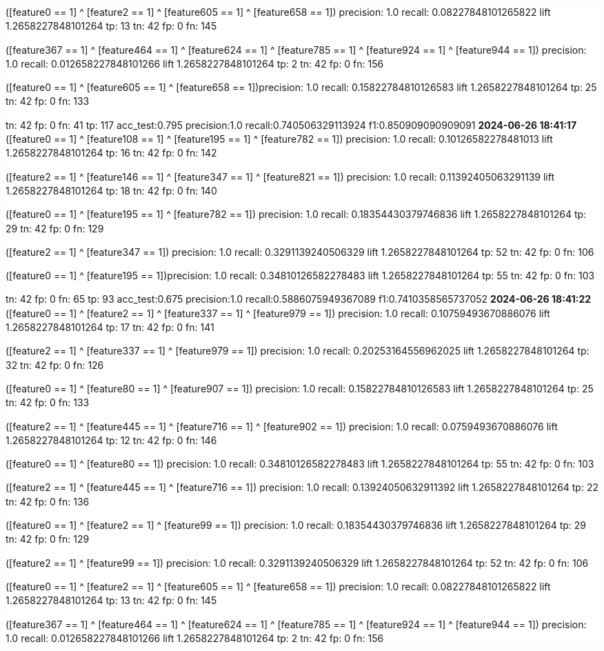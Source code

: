 ([feature0 == 1] ^ [feature2 == 1] ^ [feature605 == 1] ^ [feature658 == 1]) precision: 1.0 recall: 0.08227848101265822 lift 1.2658227848101264 tp: 13 tn: 42 fp: 0 fn: 145

([feature367 == 1] ^ [feature464 == 1] ^ [feature624 == 1] ^ [feature785 == 1] ^ [feature924 == 1] ^ [feature944 == 1]) precision: 1.0 recall: 0.012658227848101266 lift 1.2658227848101264 tp: 2 tn: 42 fp: 0 fn: 156

([feature0 == 1] ^ [feature605 == 1] ^ [feature658 == 1])precision: 1.0 recall: 0.15822784810126583 lift 1.2658227848101264 tp: 25 tn: 42 fp: 0 fn: 133

tn: 42 fp: 0 fn: 41 tp: 117
acc_test:0.795 precision:1.0 recall:0.740506329113924 f1:0.850909090909091
**2024-06-26 18:41:17**
([feature0 == 1] ^ [feature108 == 1] ^ [feature195 == 1] ^ [feature782 == 1]) precision: 1.0 recall: 0.10126582278481013 lift 1.2658227848101264 tp: 16 tn: 42 fp: 0 fn: 142

([feature2 == 1] ^ [feature146 == 1] ^ [feature347 == 1] ^ [feature821 == 1]) precision: 1.0 recall: 0.11392405063291139 lift 1.2658227848101264 tp: 18 tn: 42 fp: 0 fn: 140

([feature0 == 1] ^ [feature195 == 1] ^ [feature782 == 1]) precision: 1.0 recall: 0.18354430379746836 lift 1.2658227848101264 tp: 29 tn: 42 fp: 0 fn: 129

([feature2 == 1] ^ [feature347 == 1]) precision: 1.0 recall: 0.3291139240506329 lift 1.2658227848101264 tp: 52 tn: 42 fp: 0 fn: 106

([feature0 == 1] ^ [feature195 == 1])precision: 1.0 recall: 0.34810126582278483 lift 1.2658227848101264 tp: 55 tn: 42 fp: 0 fn: 103

tn: 42 fp: 0 fn: 65 tp: 93
acc_test:0.675 precision:1.0 recall:0.5886075949367089 f1:0.7410358565737052
**2024-06-26 18:41:22**
([feature0 == 1] ^ [feature2 == 1] ^ [feature337 == 1] ^ [feature979 == 1]) precision: 1.0 recall: 0.10759493670886076 lift 1.2658227848101264 tp: 17 tn: 42 fp: 0 fn: 141

([feature2 == 1] ^ [feature337 == 1] ^ [feature979 == 1]) precision: 1.0 recall: 0.20253164556962025 lift 1.2658227848101264 tp: 32 tn: 42 fp: 0 fn: 126

([feature0 == 1] ^ [feature80 == 1] ^ [feature907 == 1]) precision: 1.0 recall: 0.15822784810126583 lift 1.2658227848101264 tp: 25 tn: 42 fp: 0 fn: 133

([feature2 == 1] ^ [feature445 == 1] ^ [feature716 == 1] ^ [feature902 == 1]) precision: 1.0 recall: 0.0759493670886076 lift 1.2658227848101264 tp: 12 tn: 42 fp: 0 fn: 146

([feature0 == 1] ^ [feature80 == 1]) precision: 1.0 recall: 0.34810126582278483 lift 1.2658227848101264 tp: 55 tn: 42 fp: 0 fn: 103

([feature2 == 1] ^ [feature445 == 1] ^ [feature716 == 1]) precision: 1.0 recall: 0.13924050632911392 lift 1.2658227848101264 tp: 22 tn: 42 fp: 0 fn: 136

([feature0 == 1] ^ [feature2 == 1] ^ [feature99 == 1]) precision: 1.0 recall: 0.18354430379746836 lift 1.2658227848101264 tp: 29 tn: 42 fp: 0 fn: 129

([feature2 == 1] ^ [feature99 == 1]) precision: 1.0 recall: 0.3291139240506329 lift 1.2658227848101264 tp: 52 tn: 42 fp: 0 fn: 106

([feature0 == 1] ^ [feature2 == 1] ^ [feature605 == 1] ^ [feature658 == 1]) precision: 1.0 recall: 0.08227848101265822 lift 1.2658227848101264 tp: 13 tn: 42 fp: 0 fn: 145

([feature367 == 1] ^ [feature464 == 1] ^ [feature624 == 1] ^ [feature785 == 1] ^ [feature924 == 1] ^ [feature944 == 1]) precision: 1.0 recall: 0.012658227848101266 lift 1.2658227848101264 tp: 2 tn: 42 fp: 0 fn: 156
